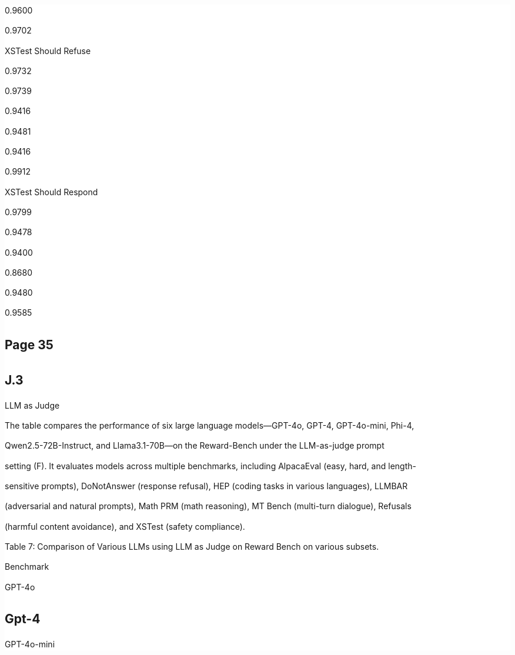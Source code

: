 0.9600

0.9702

XSTest Should Refuse

0.9732

0.9739

0.9416

0.9481

0.9416

0.9912

XSTest Should Respond

0.9799

0.9478

0.9400

0.8680

0.9480

0.9585

## Page 35

## J.3

LLM as Judge

The table compares the performance of six large language models—GPT-4o, GPT-4, GPT-4o-mini, Phi-4,

Qwen2.5-72B-Instruct, and Llama3.1-70B—on the Reward-Bench under the LLM-as-judge prompt

setting (F). It evaluates models across multiple benchmarks, including AlpacaEval (easy, hard, and length-

sensitive prompts), DoNotAnswer (response refusal), HEP (coding tasks in various languages), LLMBAR

(adversarial and natural prompts), Math PRM (math reasoning), MT Bench (multi-turn dialogue), Refusals

(harmful content avoidance), and XSTest (safety compliance).

Table 7: Comparison of Various LLMs using LLM as Judge on Reward Bench on various subsets.

Benchmark

GPT-4o

## Gpt-4

GPT-4o-mini
